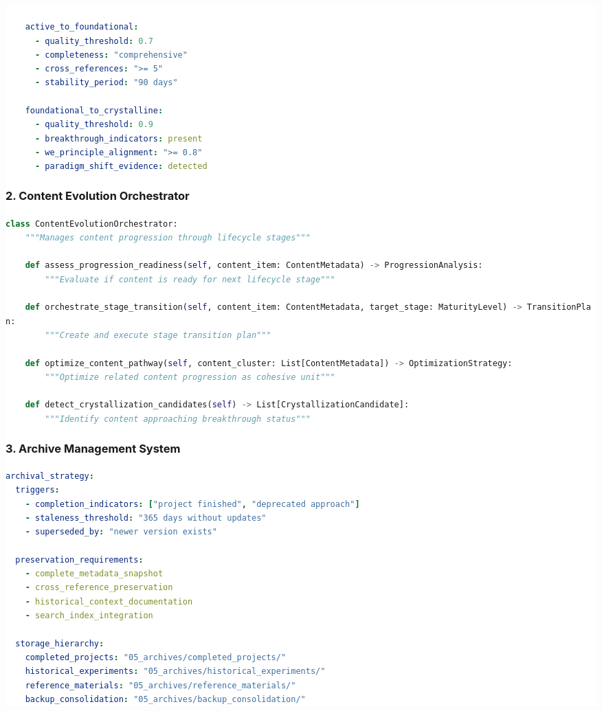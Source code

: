 ```yaml
    
    active_to_foundational:
      - quality_threshold: 0.7
      - completeness: "comprehensive"
      - cross_references: ">= 5"
      - stability_period: "90 days"
    
    foundational_to_crystalline:
      - quality_threshold: 0.9
      - breakthrough_indicators: present
      - we_principle_alignment: ">= 0.8"
      - paradigm_shift_evidence: detected
```

### 2. Content Evolution Orchestrator
```python
class ContentEvolutionOrchestrator:
    """Manages content progression through lifecycle stages"""
    
    def assess_progression_readiness(self, content_item: ContentMetadata) -> ProgressionAnalysis:
        """Evaluate if content is ready for next lifecycle stage"""
        
    def orchestrate_stage_transition(self, content_item: ContentMetadata, target_stage: MaturityLevel) -> TransitionPlan:
        """Create and execute stage transition plan"""
        
    def optimize_content_pathway(self, content_cluster: List[ContentMetadata]) -> OptimizationStrategy:
        """Optimize related content progression as cohesive unit"""
        
    def detect_crystallization_candidates(self) -> List[CrystallizationCandidate]:
        """Identify content approaching breakthrough status"""
```

### 3. Archive Management System
```yaml
archival_strategy:
  triggers:
    - completion_indicators: ["project finished", "deprecated approach"]
    - staleness_threshold: "365 days without updates"
    - superseded_by: "newer version exists"
  
  preservation_requirements:
    - complete_metadata_snapshot
    - cross_reference_preservation  
    - historical_context_documentation
    - search_index_integration
  
  storage_hierarchy:
    completed_projects: "05_archives/completed_projects/"
    historical_experiments: "05_archives/historical_experiments/"
    reference_materials: "05_archives/reference_materials/"
    backup_consolidation: "05_archives/backup_consolidation/"
```
